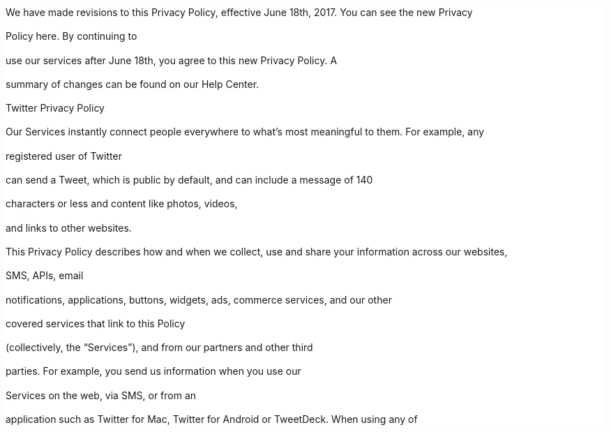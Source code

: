 
We have made revisions to this Privacy Policy, effective June 18th, 2017. You can see the new Privacy<span style="background-color: red;"> </span><span style="background-color: green;">


</span>Policy here. By continuing to<span style="background-color: green;"> </span><span style="background-color: red;">


</span>use our services after June 18th, you agree to this new Privacy Policy. A<span style="background-color: red;"> </span><span style="background-color: green;">


</span>summary of changes can be found on our Help Center.


Twitter Privacy Policy


Our Services instantly connect people everywhere to what’s most meaningful to them. For example, any<span style="background-color: red;"> </span><span style="background-color: green;">


</span>registered user of Twitter<span style="background-color: green;"> </span><span style="background-color: red;">


</span>can send a Tweet, which is public by default, and can include a message of 140<span style="background-color: red;"> </span><span style="background-color: green;">


</span>characters or less and content like photos, videos,<span style="background-color: green;"> </span><span style="background-color: red;">


</span>and links to other websites.


This Privacy Policy describes how and when we collect, use and share your information across our websites,<span style="background-color: red;"> </span><span style="background-color: green;">


</span>SMS, APIs, email<span style="background-color: green;"> </span><span style="background-color: red;">


</span>notifications, applications, buttons, widgets, ads, commerce services, and our other<span style="background-color: red;"> </span><span style="background-color: green;">


</span>covered services that link to this Policy<span style="background-color: green;"> </span><span style="background-color: red;">


</span>(collectively, the “Services”), and from our partners and other third<span style="background-color: red;"> </span><span style="background-color: green;">


</span>parties. For example, you send us information when you use our<span style="background-color: green;"> </span><span style="background-color: red;">


</span>Services on the web, via SMS, or from an<span style="background-color: red;"> </span><span style="background-color: green;">


</span>application such as Twitter for Mac, Twitter for Android or TweetDeck. When using any of<span style="background-color: green;"> </span><span style="background-color: red;">
